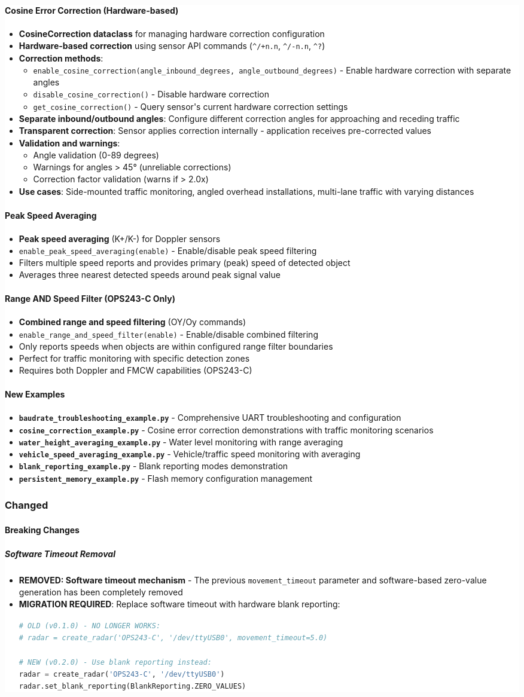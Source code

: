 #### Cosine Error Correction (Hardware-based)
- **CosineCorrection dataclass** for managing hardware correction configuration
- **Hardware-based correction** using sensor API commands (`^/+n.n`, `^/-n.n`, `^?`)
- **Correction methods**:
  - `enable_cosine_correction(angle_inbound_degrees, angle_outbound_degrees)` - Enable hardware correction with separate angles
  - `disable_cosine_correction()` - Disable hardware correction
  - `get_cosine_correction()` - Query sensor's current hardware correction settings
- **Separate inbound/outbound angles**: Configure different correction angles for approaching and receding traffic
- **Transparent correction**: Sensor applies correction internally - application receives pre-corrected values
- **Validation and warnings**:
  - Angle validation (0-89 degrees)
  - Warnings for angles > 45° (unreliable corrections)
  - Correction factor validation (warns if > 2.0x)
- **Use cases**: Side-mounted traffic monitoring, angled overhead installations, multi-lane traffic with varying distances

#### Peak Speed Averaging
- **Peak speed averaging** (K+/K-) for Doppler sensors
- `enable_peak_speed_averaging(enable)` - Enable/disable peak speed filtering
- Filters multiple speed reports and provides primary (peak) speed of detected object
- Averages three nearest detected speeds around peak signal value

#### Range AND Speed Filter (OPS243-C Only)
- **Combined range and speed filtering** (OY/Oy commands)
- `enable_range_and_speed_filter(enable)` - Enable/disable combined filtering
- Only reports speeds when objects are within configured range filter boundaries
- Perfect for traffic monitoring with specific detection zones
- Requires both Doppler and FMCW capabilities (OPS243-C)

#### New Examples
- **`baudrate_troubleshooting_example.py`** - Comprehensive UART troubleshooting and configuration
- **`cosine_correction_example.py`** - Cosine error correction demonstrations with traffic monitoring scenarios
- **`water_height_averaging_example.py`** - Water level monitoring with range averaging
- **`vehicle_speed_averaging_example.py`** - Vehicle/traffic speed monitoring with averaging
- **`blank_reporting_example.py`** - Blank reporting modes demonstration
- **`persistent_memory_example.py`** - Flash memory configuration management

### Changed

#### Breaking Changes

##### Software Timeout Removal
- **REMOVED: Software timeout mechanism** - The previous `movement_timeout` parameter and software-based zero-value generation has been completely removed
- **MIGRATION REQUIRED**: Replace software timeout with hardware blank reporting:
  ```python
  # OLD (v0.1.0) - NO LONGER WORKS:
  # radar = create_radar('OPS243-C', '/dev/ttyUSB0', movement_timeout=5.0)

  # NEW (v0.2.0) - Use blank reporting instead:
  radar = create_radar('OPS243-C', '/dev/ttyUSB0')
  radar.set_blank_reporting(BlankReporting.ZERO_VALUES)
  ```
